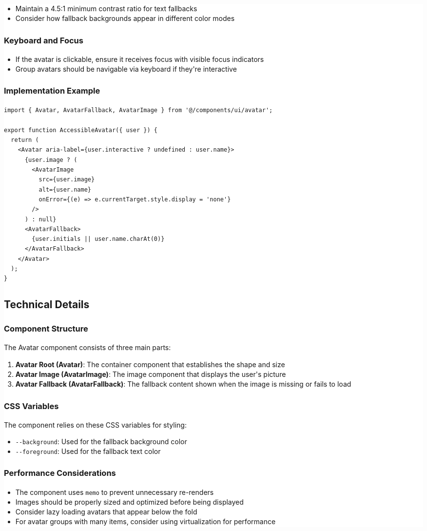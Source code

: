 - Maintain a 4.5:1 minimum contrast ratio for text fallbacks
- Consider how fallback backgrounds appear in different color modes

### Keyboard and Focus

- If the avatar is clickable, ensure it receives focus with visible focus indicators
- Group avatars should be navigable via keyboard if they're interactive

### Implementation Example

```tsx
import { Avatar, AvatarFallback, AvatarImage } from '@/components/ui/avatar';

export function AccessibleAvatar({ user }) {
  return (
    <Avatar aria-label={user.interactive ? undefined : user.name}>
      {user.image ? (
        <AvatarImage 
          src={user.image}
          alt={user.name} 
          onError={(e) => e.currentTarget.style.display = 'none'}
        />
      ) : null}
      <AvatarFallback>
        {user.initials || user.name.charAt(0)}
      </AvatarFallback>
    </Avatar>
  );
}
```

## Technical Details

### Component Structure

The Avatar component consists of three main parts:

1. **Avatar Root (Avatar)**: The container component that establishes the shape and size
2. **Avatar Image (AvatarImage)**: The image component that displays the user's picture
3. **Avatar Fallback (AvatarFallback)**: The fallback content shown when the image is missing or fails to load

### CSS Variables

The component relies on these CSS variables for styling:

- `--background`: Used for the fallback background color
- `--foreground`: Used for the fallback text color

### Performance Considerations

- The component uses `memo` to prevent unnecessary re-renders
- Images should be properly sized and optimized before being displayed
- Consider lazy loading avatars that appear below the fold
- For avatar groups with many items, consider using virtualization for performance
